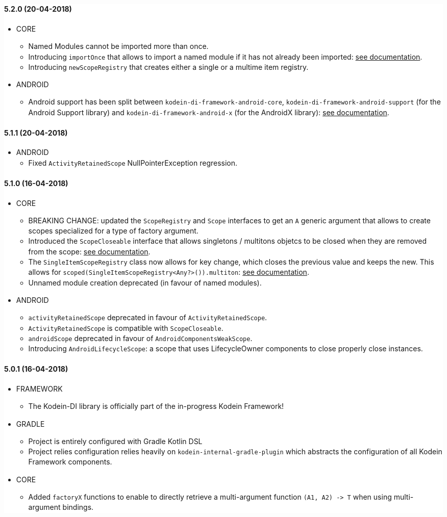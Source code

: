 
#### 5.2.0 (20-04-2018)

  - CORE
    * Named Modules cannot be imported more than once.
    * Introducing `importOnce` that allows to import a named module if it has not already been imported:
      [see documentation](http://kodein.org/Kodein-DI/?5.2/core#module-uniqueness).
    * Introducing `newScopeRegistry` that creates either a single or a multime item registry.

 - ANDROID
   * Android support has been split between `kodein-di-framework-android-core`, `kodein-di-framework-android-support` (for the Android Support library) and `kodein-di-framework-android-x` (for the AndroidX library): 
     [see documentation](http://kodein.org/Kodein-DI/?5.2/android#install).

#### 5.1.1 (20-04-2018)

  - ANDROID
    * Fixed `ActivityRetainedScope` NullPointerException regression.


#### 5.1.0 (16-04-2018)

  - CORE
    * BREAKING CHANGE: updated the `ScopeRegistry` and `Scope` interfaces to get an `A` generic argument that allows to create scopes specialized for a type of factory argument.
    * Introduced the `ScopeCloseable` interface that allows singletons / multitons objetcs to be closed when they are removed from the scope: [see documentation](http://kodein.org/Kodein-DI/?5.1/core#scope-closeable).
    * The `SingleItemScopeRegistry` class now allows for key change, which closes the previous value and keeps the new.
      This allows for `scoped(SingleItemScopeRegistry<Any?>()).multiton`:
      [see documentation](http://kodein.org/Kodein-DI/?5.1/core#scope-registry).
    * Unnamed module creation deprecated (in favour of named modules).
  
  - ANDROID
    * `activityRetainedScope` deprecated in favour of `ActivityRetainedScope`.
    * `ActivityRetainedScope` is compatible with `ScopeCloseable`.
    * `androidScope` deprecated in favour of `AndroidComponentsWeakScope`.
    * Introducing `AndroidLifecycleScope`: a scope that uses LifecycleOwner components to close properly close instances.


#### 5.0.1 (16-04-2018)

  - FRAMEWORK
    * The Kodein-DI library is officially part of the in-progress Kodein Framework!

  - GRADLE
    * Project is entirely configured with Gradle Kotlin DSL
    * Project relies configuration relies heavily on `kodein-internal-gradle-plugin` which abstracts the configuration of all Kodein Framework components.
  
  - CORE
    * Added `factoryX` functions to enable to directly retrieve a multi-argument function `(A1, A2) -> T` when using multi-argument bindings.
   